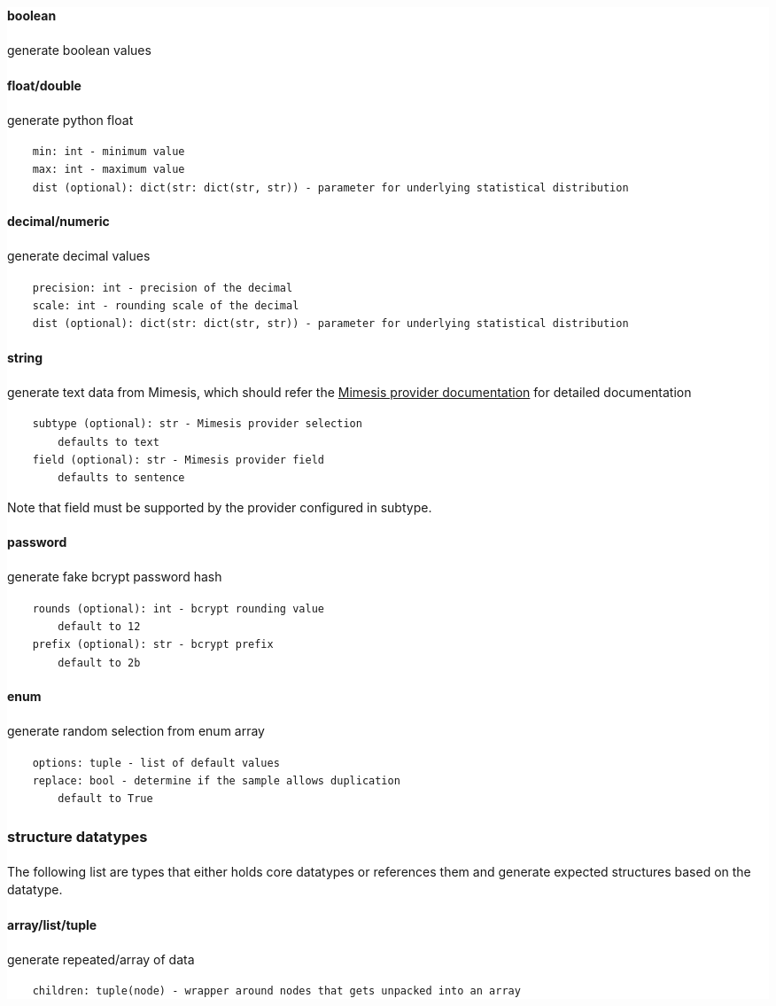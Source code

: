 #### boolean
generate boolean values
```
```

#### float/double
generate python float
```
    min: int - minimum value
    max: int - maximum value
    dist (optional): dict(str: dict(str, str)) - parameter for underlying statistical distribution
```

#### decimal/numeric
generate decimal values
```
    precision: int - precision of the decimal
    scale: int - rounding scale of the decimal
    dist (optional): dict(str: dict(str, str)) - parameter for underlying statistical distribution
```

#### string
generate text data from Mimesis, which should refer the [Mimesis provider documentation](https://mimesis.name/en/master/providers.html#generic-provider) for detailed documentation
```
    subtype (optional): str - Mimesis provider selection
        defaults to text
    field (optional): str - Mimesis provider field
        defaults to sentence
```
Note that field must be supported by the provider configured in subtype.

#### password
generate fake bcrypt password hash
```
    rounds (optional): int - bcrypt rounding value
        default to 12
    prefix (optional): str - bcrypt prefix
        default to 2b
```

#### enum
generate random selection from enum array
```
    options: tuple - list of default values
    replace: bool - determine if the sample allows duplication
        default to True
```

### structure datatypes
The following list are types that either holds core datatypes or references them and generate expected structures based on the datatype.

#### array/list/tuple
generate repeated/array of data
```
    children: tuple(node) - wrapper around nodes that gets unpacked into an array
```
